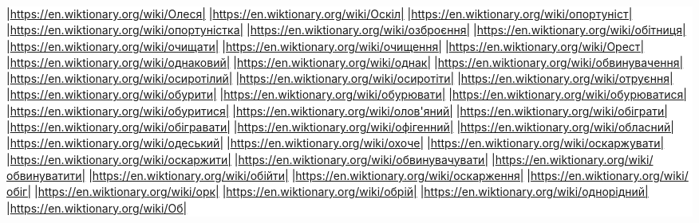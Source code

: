 |https://en.wiktionary.org/wiki/Олеся|
|https://en.wiktionary.org/wiki/Оскіл|
|https://en.wiktionary.org/wiki/опортуніст|
|https://en.wiktionary.org/wiki/опортуністка|
|https://en.wiktionary.org/wiki/озброєння|
|https://en.wiktionary.org/wiki/обітниця|
|https://en.wiktionary.org/wiki/очищати|
|https://en.wiktionary.org/wiki/очищення|
|https://en.wiktionary.org/wiki/Орест|
|https://en.wiktionary.org/wiki/однаковий|
|https://en.wiktionary.org/wiki/однак|
|https://en.wiktionary.org/wiki/обвинувачення|
|https://en.wiktionary.org/wiki/осиротілий|
|https://en.wiktionary.org/wiki/осиротіти|
|https://en.wiktionary.org/wiki/отруєння|
|https://en.wiktionary.org/wiki/обурити|
|https://en.wiktionary.org/wiki/обурювати|
|https://en.wiktionary.org/wiki/обурюватися|
|https://en.wiktionary.org/wiki/обуритися|
|https://en.wiktionary.org/wiki/олов'яний|
|https://en.wiktionary.org/wiki/обіграти|
|https://en.wiktionary.org/wiki/обігравати|
|https://en.wiktionary.org/wiki/офігенний|
|https://en.wiktionary.org/wiki/обласний|
|https://en.wiktionary.org/wiki/одеський|
|https://en.wiktionary.org/wiki/охоче|
|https://en.wiktionary.org/wiki/оскаржувати|
|https://en.wiktionary.org/wiki/оскаржити|
|https://en.wiktionary.org/wiki/обвинувачувати|
|https://en.wiktionary.org/wiki/обвинуватити|
|https://en.wiktionary.org/wiki/обійти|
|https://en.wiktionary.org/wiki/оскарження|
|https://en.wiktionary.org/wiki/обіг|
|https://en.wiktionary.org/wiki/орк|
|https://en.wiktionary.org/wiki/обрій|
|https://en.wiktionary.org/wiki/однорідний|
|https://en.wiktionary.org/wiki/Об|
